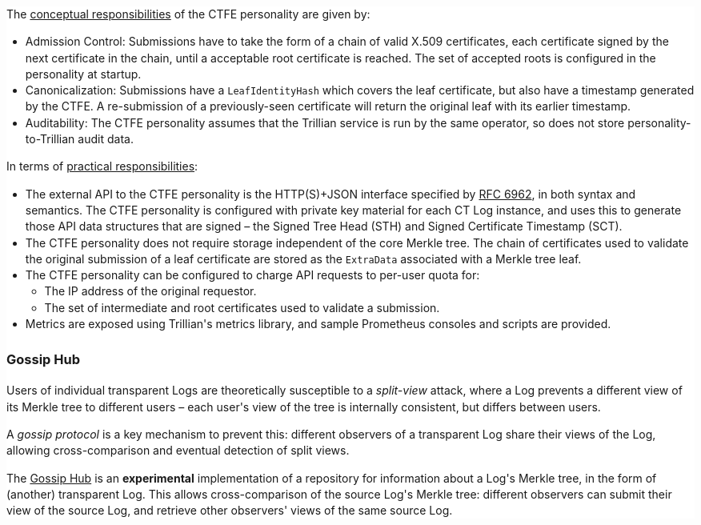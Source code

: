 The [conceptual responsibilities](#conceptual-responsibilities) of the CTFE
personality are given by:

 - Admission Control: Submissions have to take the form of a chain of valid
   X.509 certificates, each certificate signed by the next certificate in the
   chain, until a acceptable root certificate is reached.  The set of accepted
   roots is configured in the personality at startup.
 - Canonicalization: Submissions have a `LeafIdentityHash` which covers the
   leaf certificate, but also have a timestamp generated by the CTFE. A
   re-submission of a previously-seen certificate will return the original
   leaf with its earlier timestamp.
 - Auditability: The CTFE personality assumes that the Trillian service is run
   by the same operator, so does not store personality-to-Trillian audit data.

In terms of [practical responsibilities](#practical-responsibilities):

 - The external API to the CTFE personality is the HTTP(S)+JSON interface
   specified by [RFC 6962](https://tools.ietf.org/html/rfc6962), in both syntax
   and semantics.  The CTFE personality is configured with private key material
   for each CT Log instance, and uses this to generate those API data
   structures that are signed – the Signed Tree Head (STH) and Signed
   Certificate Timestamp (SCT).
 - The CTFE personality does not require storage independent of the core Merkle
   tree.  The chain of certificates used to validate the original submission of
   a leaf certificate are stored as the `ExtraData` associated with a Merkle
   tree leaf.
 - The CTFE personality can be configured to charge API requests to per-user
   quota for:
     - The IP address of the original requestor.
     - The set of intermediate and root certificates used to validate a
       submission.
 - Metrics are exposed using Trillian's metrics library, and sample Prometheus
   consoles and scripts are provided.


### Gossip Hub

Users of individual transparent Logs are theoretically susceptible to a
*split-view* attack, where a Log prevents a different view of its Merkle tree
to different users – each user's view of the tree is internally consistent, but
differs between users.

A *gossip protocol* is a key mechanism to prevent this: different observers of
a transparent Log share their views of the Log, allowing cross-comparison and
eventual detection of split views.

The
[Gossip Hub](https://github.com/google/trillian-examples/blob/master/gossip) is
an **experimental** implementation of a repository for information about a Log's
Merkle tree, in the form of (another) transparent Log.  This allows
cross-comparison of the source Log's Merkle tree: different observers can
submit their view of the source Log, and retrieve other observers' views of the
same source Log.
